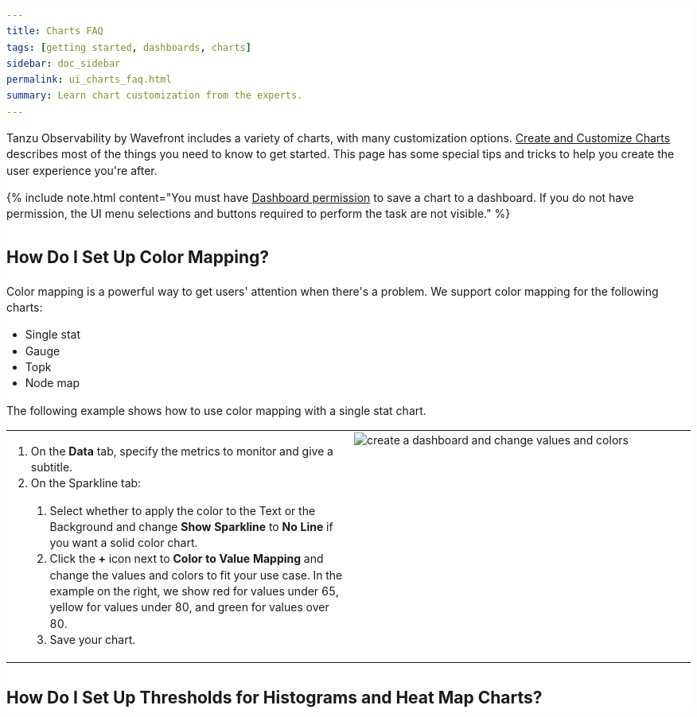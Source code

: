 ```yaml
---
title: Charts FAQ
tags: [getting started, dashboards, charts]
sidebar: doc_sidebar
permalink: ui_charts_faq.html
summary: Learn chart customization from the experts.
---
```

Tanzu Observability by Wavefront includes a variety of charts, with many customization options. [Create and Customize Charts](ui_charts.html) describes most of the things you need to know to get started. This page has some special tips and tricks to help you create the user experience you're after.

{% include note.html content="You must have [Dashboard permission](permissions_overview.html) to save a chart to a dashboard. If you do not have permission, the UI menu selections and buttons required to perform the task are not visible." %}



## How Do I Set Up Color Mapping?

Color mapping is a powerful way to get users' attention when there's a problem. We support color mapping for the following charts:
* Single stat
* Gauge
* Topk
* Node map

The following example shows how to use color mapping with a single stat chart.

<table style="width: 100%;">
<tbody>
<tr>
<td width="50%">
<ol>
<li>On the <strong>Data</strong> tab, specify the metrics to monitor and give a subtitle. </li>
<li>On the Sparkline tab:</li>
<ol><li>Select whether to apply the color to the Text or the Background and change <strong>Show Sparkline</strong> to <strong>No Line</strong> if you want a solid color chart. </li>
<li>Click the <strong>+</strong> icon next to <strong>Color to Value Mapping</strong> and change the values and colors to fit your use case. In the example on the right, we show red for values under 65, yellow for values under 80, and green for values over 80. </li>
<li>Save your chart. </li></ol>
</ol></td>
<td width="50%"><img src="/images/color_mapping_faq.png" alt="create a dashboard and change values and colors"></td>
</tr>
</tbody>
</table>

## How Do I Set Up Thresholds for Histograms and Heat Map Charts?
